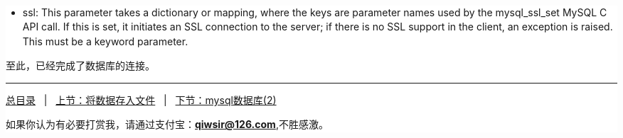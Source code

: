 - ssl: This parameter takes a dictionary or mapping, where the keys are parameter names used by the mysql_ssl_set MySQL C API call. If this is set, it initiates an SSL connection to the server; if there is no SSL support in the client, an exception is raised. This must be a keyword parameter.

至此，已经完成了数据库的连接。

------

[总目录](./index.md)&nbsp;&nbsp;&nbsp;|&nbsp;&nbsp;&nbsp;[上节：将数据存入文件](./229.md)&nbsp;&nbsp;&nbsp;|&nbsp;&nbsp;&nbsp;[下节：mysql数据库(2)](./231.md)

如果你认为有必要打赏我，请通过支付宝：**qiwsir@126.com**,不胜感激。
